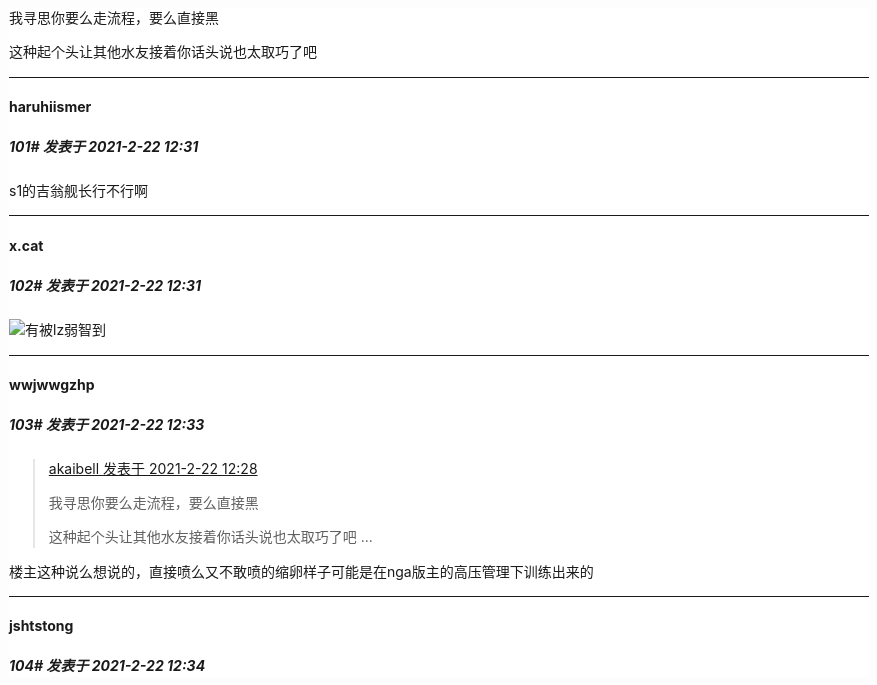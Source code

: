 


我寻思你要么走流程，要么直接黑

这种起个头让其他水友接着你话头说也太取巧了吧







*****

####  haruhiismer  
##### 101#       发表于 2021-2-22 12:31




s1的吉翁舰长行不行啊







*****

####  x.cat  
##### 102#       发表于 2021-2-22 12:31



<img src="https://static.saraba1st.com/image/smiley/face2017/003.png" referrerpolicy="no-referrer">有被lz弱智到







*****

####  wwjwwgzhp  
##### 103#       发表于 2021-2-22 12:33



<blockquote><a href="httphttps://bbs.saraba1st.com/2b/forum.php?mod=redirect&amp;goto=findpost&amp;pid=50403812&amp;ptid=1988986" target="_blank">akaibell 发表于 2021-2-22 12:28</a>

我寻思你要么走流程，要么直接黑

这种起个头让其他水友接着你话头说也太取巧了吧 ...</blockquote>
楼主这种说么想说的，直接喷么又不敢喷的缩卵样子可能是在nga版主的高压管理下训练出来的







*****

####  jshtstong  
##### 104#       发表于 2021-2-22 12:34
